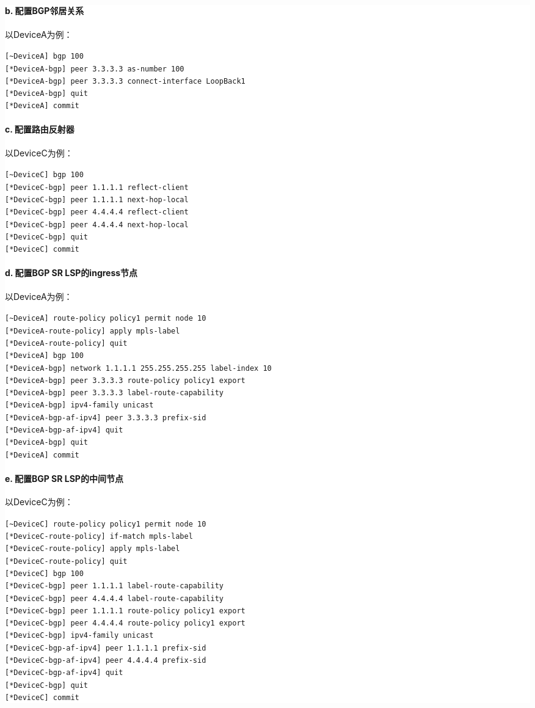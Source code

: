 #### b. 配置BGP邻居关系

以DeviceA为例：

```bash
[~DeviceA] bgp 100
[*DeviceA-bgp] peer 3.3.3.3 as-number 100
[*DeviceA-bgp] peer 3.3.3.3 connect-interface LoopBack1
[*DeviceA-bgp] quit
[*DeviceA] commit
```

#### c. 配置路由反射器

以DeviceC为例：

```bash
[~DeviceC] bgp 100
[*DeviceC-bgp] peer 1.1.1.1 reflect-client
[*DeviceC-bgp] peer 1.1.1.1 next-hop-local
[*DeviceC-bgp] peer 4.4.4.4 reflect-client
[*DeviceC-bgp] peer 4.4.4.4 next-hop-local
[*DeviceC-bgp] quit
[*DeviceC] commit
```

#### d. 配置BGP SR LSP的ingress节点

以DeviceA为例：

```bash
[~DeviceA] route-policy policy1 permit node 10
[*DeviceA-route-policy] apply mpls-label
[*DeviceA-route-policy] quit
[*DeviceA] bgp 100
[*DeviceA-bgp] network 1.1.1.1 255.255.255.255 label-index 10
[*DeviceA-bgp] peer 3.3.3.3 route-policy policy1 export
[*DeviceA-bgp] peer 3.3.3.3 label-route-capability
[*DeviceA-bgp] ipv4-family unicast
[*DeviceA-bgp-af-ipv4] peer 3.3.3.3 prefix-sid
[*DeviceA-bgp-af-ipv4] quit
[*DeviceA-bgp] quit
[*DeviceA] commit
```

#### e. 配置BGP SR LSP的中间节点

以DeviceC为例：

```bash
[~DeviceC] route-policy policy1 permit node 10
[*DeviceC-route-policy] if-match mpls-label
[*DeviceC-route-policy] apply mpls-label
[*DeviceC-route-policy] quit
[*DeviceC] bgp 100
[*DeviceC-bgp] peer 1.1.1.1 label-route-capability
[*DeviceC-bgp] peer 4.4.4.4 label-route-capability
[*DeviceC-bgp] peer 1.1.1.1 route-policy policy1 export
[*DeviceC-bgp] peer 4.4.4.4 route-policy policy1 export
[*DeviceC-bgp] ipv4-family unicast
[*DeviceC-bgp-af-ipv4] peer 1.1.1.1 prefix-sid
[*DeviceC-bgp-af-ipv4] peer 4.4.4.4 prefix-sid
[*DeviceC-bgp-af-ipv4] quit
[*DeviceC-bgp] quit
[*DeviceC] commit
```
